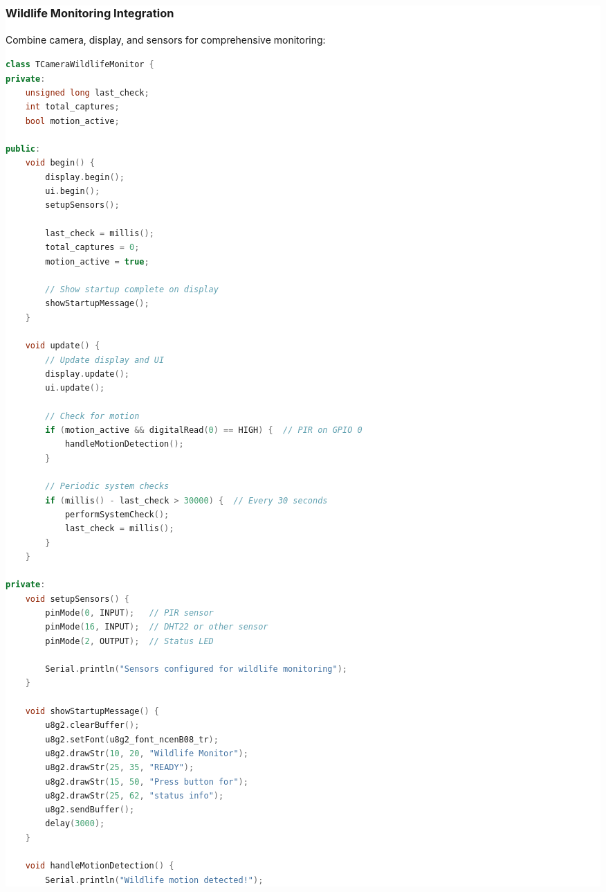 ### Wildlife Monitoring Integration
Combine camera, display, and sensors for comprehensive monitoring:

```cpp
class TCameraWildlifeMonitor {
private:
    unsigned long last_check;
    int total_captures;
    bool motion_active;
    
public:
    void begin() {
        display.begin();
        ui.begin();
        setupSensors();
        
        last_check = millis();
        total_captures = 0;
        motion_active = true;
        
        // Show startup complete on display
        showStartupMessage();
    }
    
    void update() {
        // Update display and UI
        display.update();
        ui.update();
        
        // Check for motion
        if (motion_active && digitalRead(0) == HIGH) {  // PIR on GPIO 0
            handleMotionDetection();
        }
        
        // Periodic system checks
        if (millis() - last_check > 30000) {  // Every 30 seconds
            performSystemCheck();
            last_check = millis();
        }
    }
    
private:
    void setupSensors() {
        pinMode(0, INPUT);   // PIR sensor
        pinMode(16, INPUT);  // DHT22 or other sensor
        pinMode(2, OUTPUT);  // Status LED
        
        Serial.println("Sensors configured for wildlife monitoring");
    }
    
    void showStartupMessage() {
        u8g2.clearBuffer();
        u8g2.setFont(u8g2_font_ncenB08_tr);
        u8g2.drawStr(10, 20, "Wildlife Monitor");
        u8g2.drawStr(25, 35, "READY");
        u8g2.drawStr(15, 50, "Press button for");
        u8g2.drawStr(25, 62, "status info");
        u8g2.sendBuffer();
        delay(3000);
    }
    
    void handleMotionDetection() {
        Serial.println("Wildlife motion detected!");
```